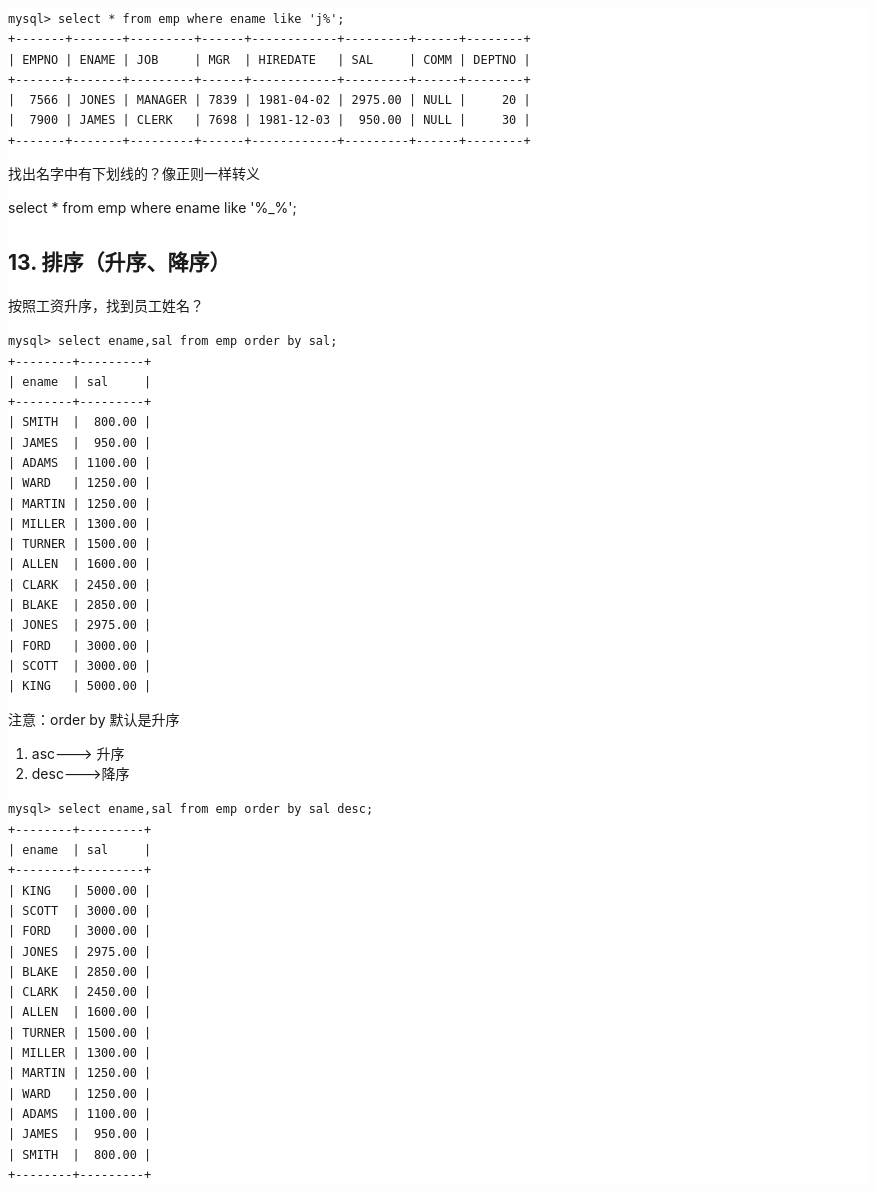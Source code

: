 ```
mysql> select * from emp where ename like 'j%';
+-------+-------+---------+------+------------+---------+------+--------+
| EMPNO | ENAME | JOB     | MGR  | HIREDATE   | SAL     | COMM | DEPTNO |
+-------+-------+---------+------+------------+---------+------+--------+
|  7566 | JONES | MANAGER | 7839 | 1981-04-02 | 2975.00 | NULL |     20 |
|  7900 | JAMES | CLERK   | 7698 | 1981-12-03 |  950.00 | NULL |     30 |
+-------+-------+---------+------+------------+---------+------+--------+
```

找出名字中有下划线的？像正则一样转义

select * from emp where ename like '%\_%';

## 13. 排序（升序、降序）

按照工资升序，找到员工姓名？

```
mysql> select ename,sal from emp order by sal;
+--------+---------+
| ename  | sal     |
+--------+---------+
| SMITH  |  800.00 |
| JAMES  |  950.00 |
| ADAMS  | 1100.00 |
| WARD   | 1250.00 |
| MARTIN | 1250.00 |
| MILLER | 1300.00 |
| TURNER | 1500.00 |
| ALLEN  | 1600.00 |
| CLARK  | 2450.00 |
| BLAKE  | 2850.00 |
| JONES  | 2975.00 |
| FORD   | 3000.00 |
| SCOTT  | 3000.00 |
| KING   | 5000.00 |
```

注意：order by 默认是升序

1. asc---> 升序
2. desc--->降序

```
mysql> select ename,sal from emp order by sal desc;
+--------+---------+
| ename  | sal     |
+--------+---------+
| KING   | 5000.00 |
| SCOTT  | 3000.00 |
| FORD   | 3000.00 |
| JONES  | 2975.00 |
| BLAKE  | 2850.00 |
| CLARK  | 2450.00 |
| ALLEN  | 1600.00 |
| TURNER | 1500.00 |
| MILLER | 1300.00 |
| MARTIN | 1250.00 |
| WARD   | 1250.00 |
| ADAMS  | 1100.00 |
| JAMES  |  950.00 |
| SMITH  |  800.00 |
+--------+---------+
```
